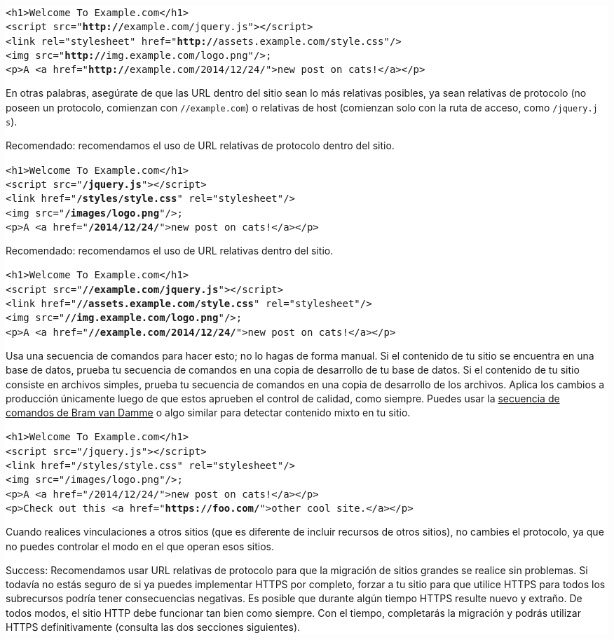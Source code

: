 <pre class="prettyprint">&lt;h1>Welcome To Example.com&lt;/h1>
&lt;script src="<b>http://</b>example.com/jquery.js">&lt;/script>
&lt;link rel="stylesheet" href="<b>http://</b>assets.example.com/style.css"/>
&lt;img src="<b>http://</b>img.example.com/logo.png"/>;
&lt;p>A &lt;a href="<b>http://</b>example.com/2014/12/24/">new post on cats!&lt;/a>&lt;/p>
</pre>

En otras palabras, asegúrate de que las URL dentro del sitio sean lo más relativas posibles, ya sean relativas de protocolo (no poseen un protocolo, comienzan con `//example.com`) o relativas de host (comienzan solo con la ruta de acceso, como `/jquery.js`).

<span class="compare-better">Recomendado</span>: recomendamos el uso de URL relativas de protocolo dentro del sitio.

<pre class="prettyprint">&lt;h1>Welcome To Example.com&lt;/h1>
&lt;script src="<b>/jquery.js</b>">&lt;/script>
&lt;link href="<b>/styles/style.css</b>" rel="stylesheet"/>
&lt;img src="<b>/images/logo.png</b>"/>;
&lt;p>A &lt;a href="<b>/2014/12/24/</b>">new post on cats!&lt;/a>&lt;/p>
</pre>

<span class="compare-better">Recomendado</span>: recomendamos el uso de URL relativas dentro del sitio.

<pre class="prettyprint">&lt;h1>Welcome To Example.com&lt;/h1>
&lt;script src="<b>//example.com/jquery.js</b>">&lt;/script>
&lt;link href="<b>//assets.example.com/style.css</b>" rel="stylesheet"/>
&lt;img src="<b>//img.example.com/logo.png</b>"/>;
&lt;p>A &lt;a href="<b>//example.com/2014/12/24/</b>">new post on cats!&lt;/a>&lt;/p>
</pre>

Usa una secuencia de comandos para hacer esto; no lo hagas de forma manual. Si el contenido de tu sitio se encuentra en una base de datos, prueba tu secuencia de comandos en una copia de desarrollo de tu base de datos. Si el contenido de tu sitio consiste en archivos simples, prueba tu secuencia de comandos en una copia de desarrollo de los archivos. Aplica los cambios a producción únicamente luego de que estos aprueben el control de calidad, como siempre. Puedes usar la [secuencia de comandos de Bram van Damme](https://github.com/bramus/mixed-content-scan) o algo similar para detectar contenido mixto en tu sitio.

<pre class="prettyprint">&lt;h1>Welcome To Example.com&lt;/h1>
&lt;script src="/jquery.js">&lt;/script>
&lt;link href="/styles/style.css" rel="stylesheet"/>
&lt;img src="/images/logo.png"/>;
&lt;p>A &lt;a href="/2014/12/24/">new post on cats!&lt;/a>&lt;/p>
&lt;p>Check out this &lt;a href="<b>https://foo.com/</b>">other cool site.&lt;/a>&lt;/p>
</pre>

Cuando realices vinculaciones a otros sitios (que es diferente de incluir recursos de otros sitios), no cambies el protocolo, ya que no puedes controlar el modo en el que operan esos sitios.

Success: Recomendamos usar URL relativas de protocolo para que la migración de sitios grandes se realice sin problemas. Si todavía no estás seguro de si ya puedes implementar HTTPS por completo, forzar a tu sitio para que utilice HTTPS para todos los subrecursos podría tener consecuencias negativas. Es posible que durante algún tiempo HTTPS resulte nuevo y extraño. De todos modos, el sitio HTTP debe funcionar tan bien como siempre. Con el tiempo, completarás la migración y podrás utilizar HTTPS definitivamente (consulta las dos secciones siguientes).
